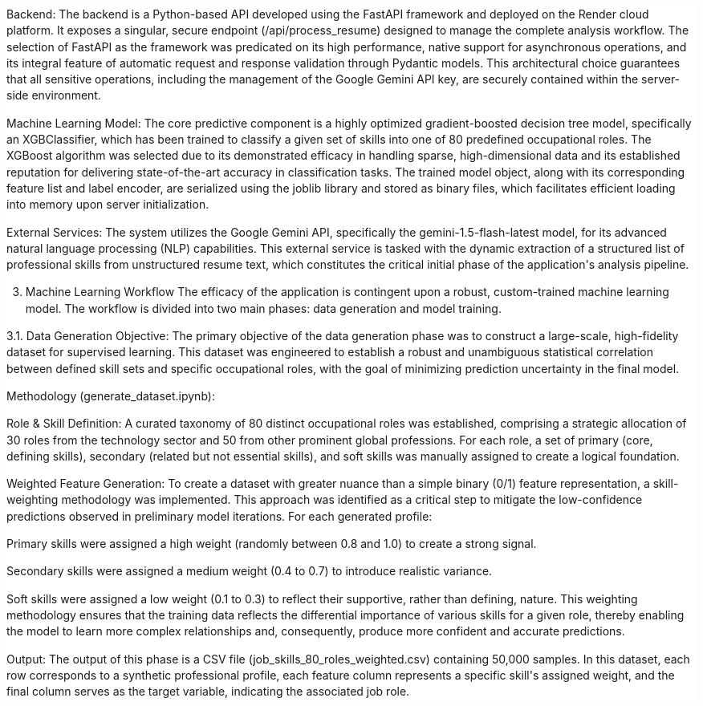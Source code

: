 Backend: The backend is a Python-based API developed using the FastAPI framework and deployed on the Render cloud platform. It exposes a singular, secure endpoint (/api/process_resume) designed to manage the complete analysis workflow. The selection of FastAPI as the framework was predicated on its high performance, native support for asynchronous operations, and its integral feature of automatic request and response validation through Pydantic models. This architectural choice guarantees that all sensitive operations, including the management of the Google Gemini API key, are securely contained within the server-side environment.

Machine Learning Model: The core predictive component is a highly optimized gradient-boosted decision tree model, specifically an XGBClassifier, which has been trained to classify a given set of skills into one of 80 predefined occupational roles. The XGBoost algorithm was selected due to its demonstrated efficacy in handling sparse, high-dimensional data and its established reputation for delivering state-of-the-art accuracy in classification tasks. The trained model object, along with its corresponding feature list and label encoder, are serialized using the joblib library and stored as binary files, which facilitates efficient loading into memory upon server initialization.

External Services: The system utilizes the Google Gemini API, specifically the gemini-1.5-flash-latest model, for its advanced natural language processing (NLP) capabilities. This external service is tasked with the dynamic extraction of a structured list of professional skills from unstructured resume text, which constitutes the critical initial phase of the application's analysis pipeline.

3. Machine Learning Workflow
The efficacy of the application is contingent upon a robust, custom-trained machine learning model. The workflow is divided into two main phases: data generation and model training.

3.1. Data Generation
Objective: The primary objective of the data generation phase was to construct a large-scale, high-fidelity dataset for supervised learning. This dataset was engineered to establish a robust and unambiguous statistical correlation between defined skill sets and specific occupational roles, with the goal of minimizing prediction uncertainty in the final model.

Methodology (generate_dataset.ipynb):

Role & Skill Definition: A curated taxonomy of 80 distinct occupational roles was established, comprising a strategic allocation of 30 roles from the technology sector and 50 from other prominent global professions. For each role, a set of primary (core, defining skills), secondary (related but not essential skills), and soft skills was manually assigned to create a logical foundation.

Weighted Feature Generation: To create a dataset with greater nuance than a simple binary (0/1) feature representation, a skill-weighting methodology was implemented. This approach was identified as a critical step to mitigate the low-confidence predictions observed in preliminary model iterations. For each generated profile:

Primary skills were assigned a high weight (randomly between 0.8 and 1.0) to create a strong signal.

Secondary skills were assigned a medium weight (0.4 to 0.7) to introduce realistic variance.

Soft skills were assigned a low weight (0.1 to 0.3) to reflect their supportive, rather than defining, nature.
This weighting methodology ensures that the training data reflects the differential importance of various skills for a given role, thereby enabling the model to learn more complex relationships and, consequently, produce more confident and accurate predictions.

Output: The output of this phase is a CSV file (job_skills_80_roles_weighted.csv) containing 50,000 samples. In this dataset, each row corresponds to a synthetic professional profile, each feature column represents a specific skill's assigned weight, and the final column serves as the target variable, indicating the associated job role.
